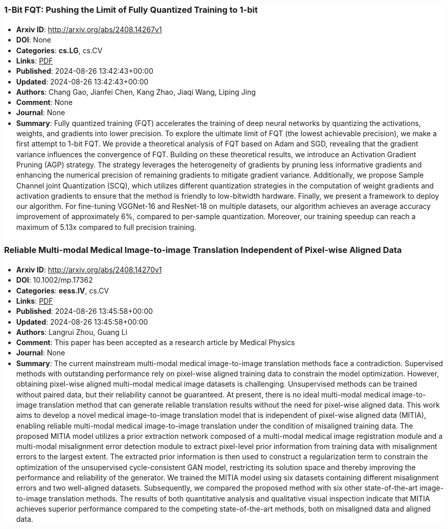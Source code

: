 

### 1-Bit FQT: Pushing the Limit of Fully Quantized Training to 1-bit
- **Arxiv ID**: http://arxiv.org/abs/2408.14267v1
- **DOI**: None
- **Categories**: **cs.LG**, cs.CV
- **Links**: [PDF](http://arxiv.org/pdf/2408.14267v1)
- **Published**: 2024-08-26 13:42:43+00:00
- **Updated**: 2024-08-26 13:42:43+00:00
- **Authors**: Chang Gao, Jianfei Chen, Kang Zhao, Jiaqi Wang, Liping Jing
- **Comment**: None
- **Journal**: None
- **Summary**: Fully quantized training (FQT) accelerates the training of deep neural networks by quantizing the activations, weights, and gradients into lower precision. To explore the ultimate limit of FQT (the lowest achievable precision), we make a first attempt to 1-bit FQT. We provide a theoretical analysis of FQT based on Adam and SGD, revealing that the gradient variance influences the convergence of FQT. Building on these theoretical results, we introduce an Activation Gradient Pruning (AGP) strategy. The strategy leverages the heterogeneity of gradients by pruning less informative gradients and enhancing the numerical precision of remaining gradients to mitigate gradient variance. Additionally, we propose Sample Channel joint Quantization (SCQ), which utilizes different quantization strategies in the computation of weight gradients and activation gradients to ensure that the method is friendly to low-bitwidth hardware. Finally, we present a framework to deploy our algorithm. For fine-tuning VGGNet-16 and ResNet-18 on multiple datasets, our algorithm achieves an average accuracy improvement of approximately 6%, compared to per-sample quantization. Moreover, our training speedup can reach a maximum of 5.13x compared to full precision training.



### Reliable Multi-modal Medical Image-to-image Translation Independent of Pixel-wise Aligned Data
- **Arxiv ID**: http://arxiv.org/abs/2408.14270v1
- **DOI**: 10.1002/mp.17362
- **Categories**: **eess.IV**, cs.CV
- **Links**: [PDF](http://arxiv.org/pdf/2408.14270v1)
- **Published**: 2024-08-26 13:45:58+00:00
- **Updated**: 2024-08-26 13:45:58+00:00
- **Authors**: Langrui Zhou, Guang Li
- **Comment**: This paper has been accepted as a research article by Medical Physics
- **Journal**: None
- **Summary**: The current mainstream multi-modal medical image-to-image translation methods face a contradiction. Supervised methods with outstanding performance rely on pixel-wise aligned training data to constrain the model optimization. However, obtaining pixel-wise aligned multi-modal medical image datasets is challenging. Unsupervised methods can be trained without paired data, but their reliability cannot be guaranteed. At present, there is no ideal multi-modal medical image-to-image translation method that can generate reliable translation results without the need for pixel-wise aligned data. This work aims to develop a novel medical image-to-image translation model that is independent of pixel-wise aligned data (MITIA), enabling reliable multi-modal medical image-to-image translation under the condition of misaligned training data. The proposed MITIA model utilizes a prior extraction network composed of a multi-modal medical image registration module and a multi-modal misalignment error detection module to extract pixel-level prior information from training data with misalignment errors to the largest extent. The extracted prior information is then used to construct a regularization term to constrain the optimization of the unsupervised cycle-consistent GAN model, restricting its solution space and thereby improving the performance and reliability of the generator. We trained the MITIA model using six datasets containing different misalignment errors and two well-aligned datasets. Subsequently, we compared the proposed method with six other state-of-the-art image-to-image translation methods. The results of both quantitative analysis and qualitative visual inspection indicate that MITIA achieves superior performance compared to the competing state-of-the-art methods, both on misaligned data and aligned data.
